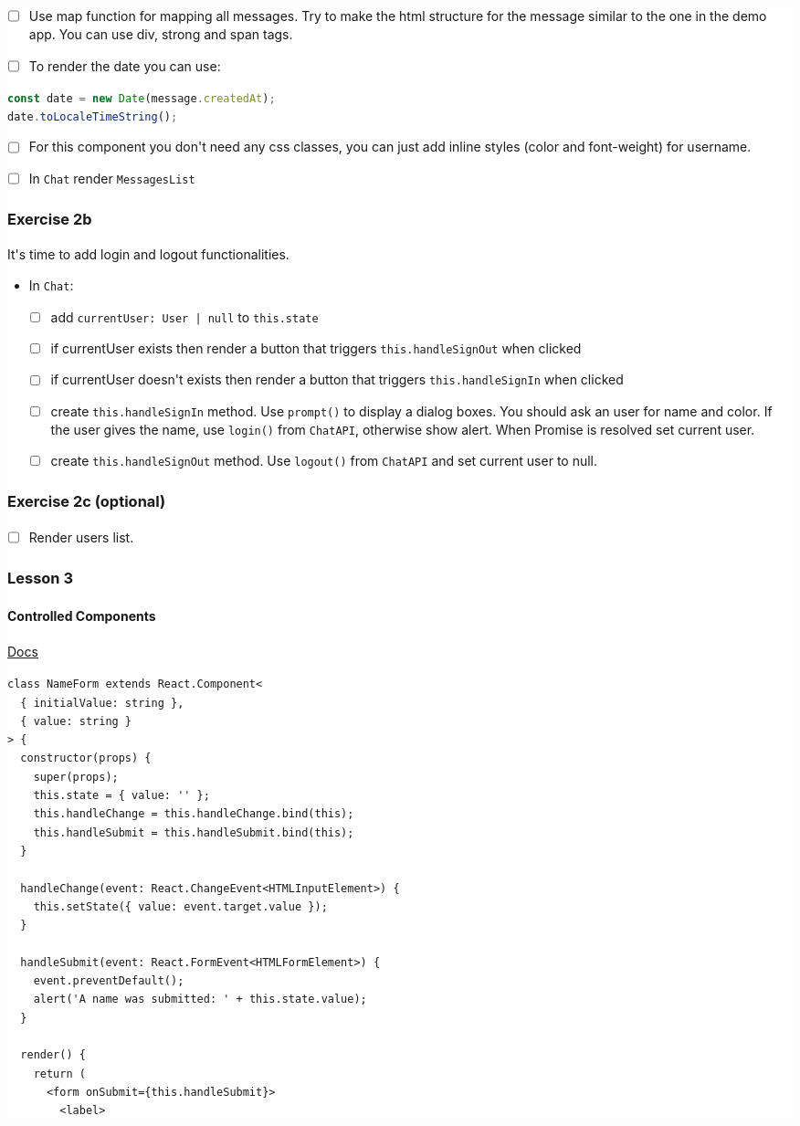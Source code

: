 - [ ] Use map function for mapping all messages. Try to make the html structure for the message similar to the one in the demo app. You can use div, strong and span tags.

- [ ] To render the date you can use:

```ts
const date = new Date(message.createdAt);
date.toLocaleTimeString();
```

- [ ] For this component you don't need any css classes, you can just add inline styles (color and font-weight) for username.

- [ ] In `Chat` render `MessagesList`

### Exercise 2b

It's time to add login and logout functionalities.

- In `Chat`:

  - [ ] add `currentUser: User | null` to `this.state`

  - [ ] if currentUser exists then render a button that triggers `this.handleSignOut` when clicked

  - [ ] if currentUser doesn't exists then render a button that triggers `this.handleSignIn` when clicked

  - [ ] create `this.handleSignIn` method. Use `prompt()` to display a dialog boxes. You should ask an user for name and color. If the user gives the name, use `login()` from `ChatAPI`, otherwise show alert. When Promise is resolved set current user.

  - [ ] create `this.handleSignOut` method. Use `logout()` from `ChatAPI` and set current user to null.

### Exercise 2c (optional)

- [ ] Render users list.

### Lesson 3

#### Controlled Components

[Docs](https://reactjs.org/docs/forms.html#controlled-components)

```tsx
class NameForm extends React.Component<
  { initialValue: string },
  { value: string }
> {
  constructor(props) {
    super(props);
    this.state = { value: '' };
    this.handleChange = this.handleChange.bind(this);
    this.handleSubmit = this.handleSubmit.bind(this);
  }

  handleChange(event: React.ChangeEvent<HTMLInputElement>) {
    this.setState({ value: event.target.value });
  }

  handleSubmit(event: React.FormEvent<HTMLFormElement>) {
    event.preventDefault();
    alert('A name was submitted: ' + this.state.value);
  }

  render() {
    return (
      <form onSubmit={this.handleSubmit}>
        <label>
```